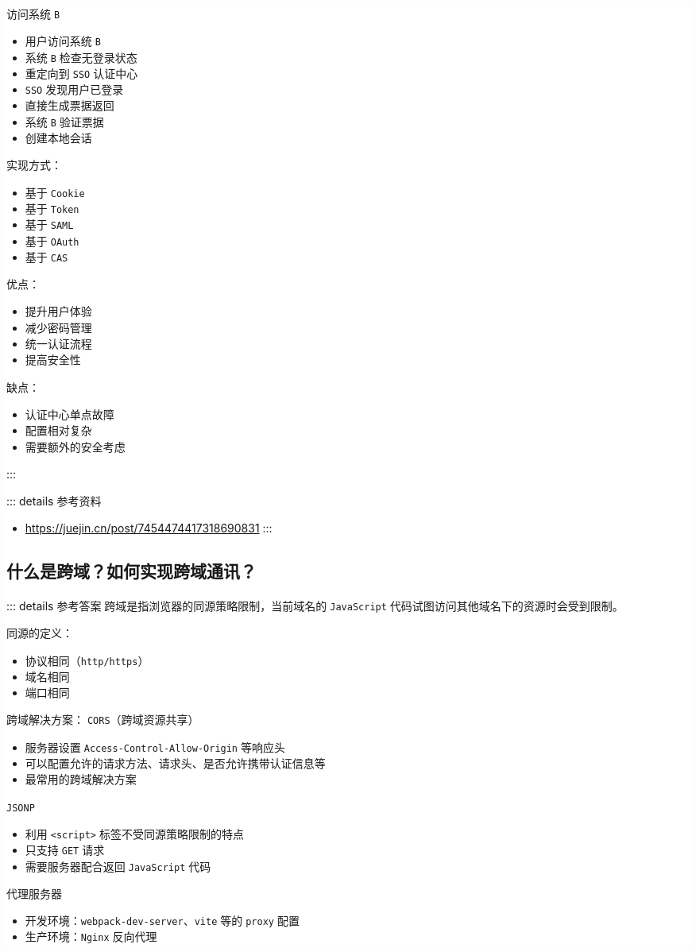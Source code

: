 访问系统 `B`
- 用户访问系统 `B`
- 系统 `B` 检查无登录状态
- 重定向到 `SSO` 认证中心
- `SSO` 发现用户已登录
- 直接生成票据返回
- 系统 `B` 验证票据
- 创建本地会话

实现方式：
- 基于 `Cookie`
- 基于 `Token`
- 基于 `SAML`
- 基于 `OAuth`
- 基于 `CAS`

优点：
- 提升用户体验
- 减少密码管理
- 统一认证流程
- 提高安全性

缺点：
- 认证中心单点故障
- 配置相对复杂
- 需要额外的安全考虑

:::

::: details 参考资料
- https://juejin.cn/post/7454474417318690831
:::

## 什么是跨域？如何实现跨域通讯？

::: details 参考答案
跨域是指浏览器的同源策略限制，当前域名的 `JavaScript` 代码试图访问其他域名下的资源时会受到限制。

同源的定义：
- 协议相同（`http/https`）
- 域名相同
- 端口相同

跨域解决方案：
`CORS`（跨域资源共享）
- 服务器设置 `Access-Control-Allow-Origin` 等响应头
- 可以配置允许的请求方法、请求头、是否允许携带认证信息等
- 最常用的跨域解决方案

`JSONP`
- 利用 `<script>` 标签不受同源策略限制的特点
- 只支持 `GET` 请求
- 需要服务器配合返回 `JavaScript` 代码

代理服务器
- 开发环境：`webpack-dev-server`、`vite` 等的 `proxy` 配置
- 生产环境：`Nginx` 反向代理
